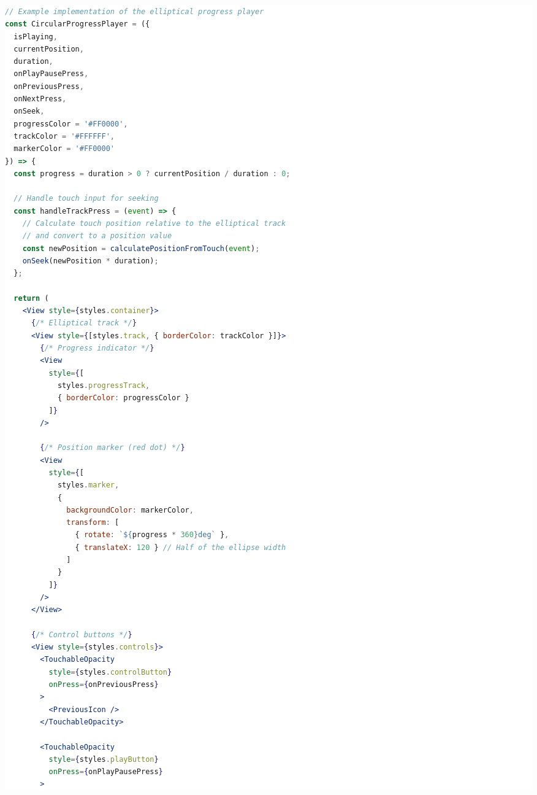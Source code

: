 ````jsx
// Example implementation of the elliptical progress player
const CircularProgressPlayer = ({
  isPlaying,
  currentPosition,
  duration,
  onPlayPausePress,
  onPreviousPress,
  onNextPress,
  onSeek,
  progressColor = '#FF0000',
  trackColor = '#FFFFFF',
  markerColor = '#FF0000'
}) => {
  const progress = duration > 0 ? currentPosition / duration : 0;

  // Handle touch input for seeking
  const handleTrackPress = (event) => {
    // Calculate touch position relative to the elliptical track
    // and convert to a position value
    const newPosition = calculatePositionFromTouch(event);
    onSeek(newPosition * duration);
  };

  return (
    <View style={styles.container}>
      {/* Elliptical track */}
      <View style={[styles.track, { borderColor: trackColor }]}>
        {/* Progress indicator */}
        <View
          style={[
            styles.progressTrack,
            { borderColor: progressColor }
          ]}
        />

        {/* Position marker (red dot) */}
        <View
          style={[
            styles.marker,
            {
              backgroundColor: markerColor,
              transform: [
                { rotate: `${progress * 360}deg` },
                { translateX: 120 } // Half of the ellipse width
              ]
            }
          ]}
        />
      </View>

      {/* Control buttons */}
      <View style={styles.controls}>
        <TouchableOpacity
          style={styles.controlButton}
          onPress={onPreviousPress}
        >
          <PreviousIcon />
        </TouchableOpacity>

        <TouchableOpacity
          style={styles.playButton}
          onPress={onPlayPausePress}
        >
````